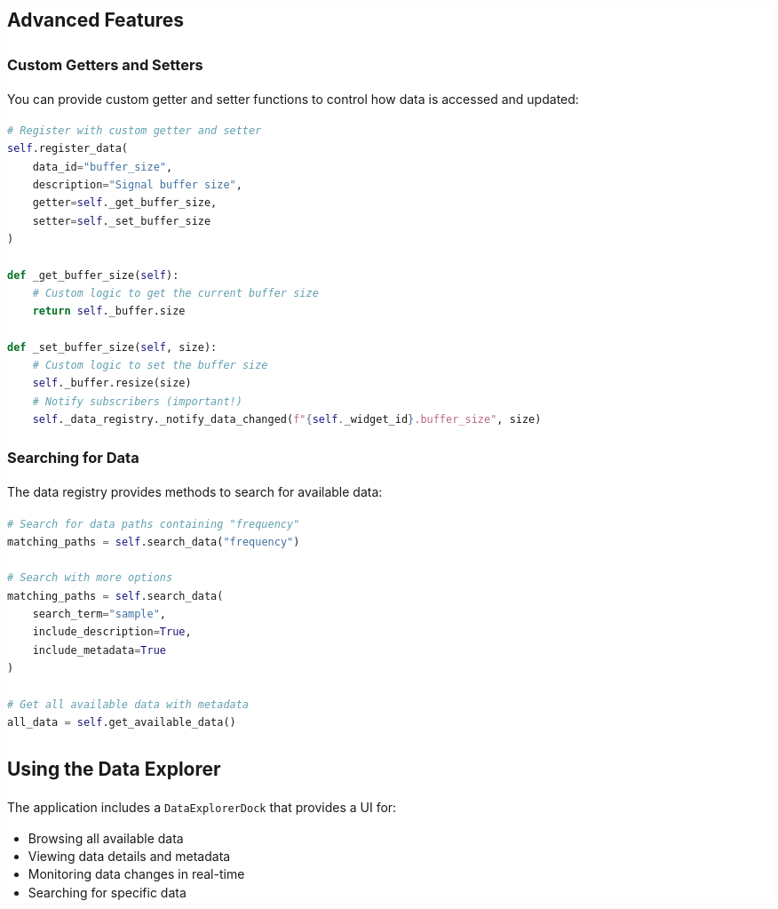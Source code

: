 ## Advanced Features

### Custom Getters and Setters

You can provide custom getter and setter functions to control how data is accessed and updated:

```python
# Register with custom getter and setter
self.register_data(
    data_id="buffer_size",
    description="Signal buffer size",
    getter=self._get_buffer_size,
    setter=self._set_buffer_size
)

def _get_buffer_size(self):
    # Custom logic to get the current buffer size
    return self._buffer.size

def _set_buffer_size(self, size):
    # Custom logic to set the buffer size
    self._buffer.resize(size)
    # Notify subscribers (important!)
    self._data_registry._notify_data_changed(f"{self._widget_id}.buffer_size", size)
```

### Searching for Data

The data registry provides methods to search for available data:

```python
# Search for data paths containing "frequency"
matching_paths = self.search_data("frequency")

# Search with more options
matching_paths = self.search_data(
    search_term="sample",
    include_description=True,
    include_metadata=True
)

# Get all available data with metadata
all_data = self.get_available_data()
```

## Using the Data Explorer

The application includes a `DataExplorerDock` that provides a UI for:
- Browsing all available data
- Viewing data details and metadata
- Monitoring data changes in real-time
- Searching for specific data
